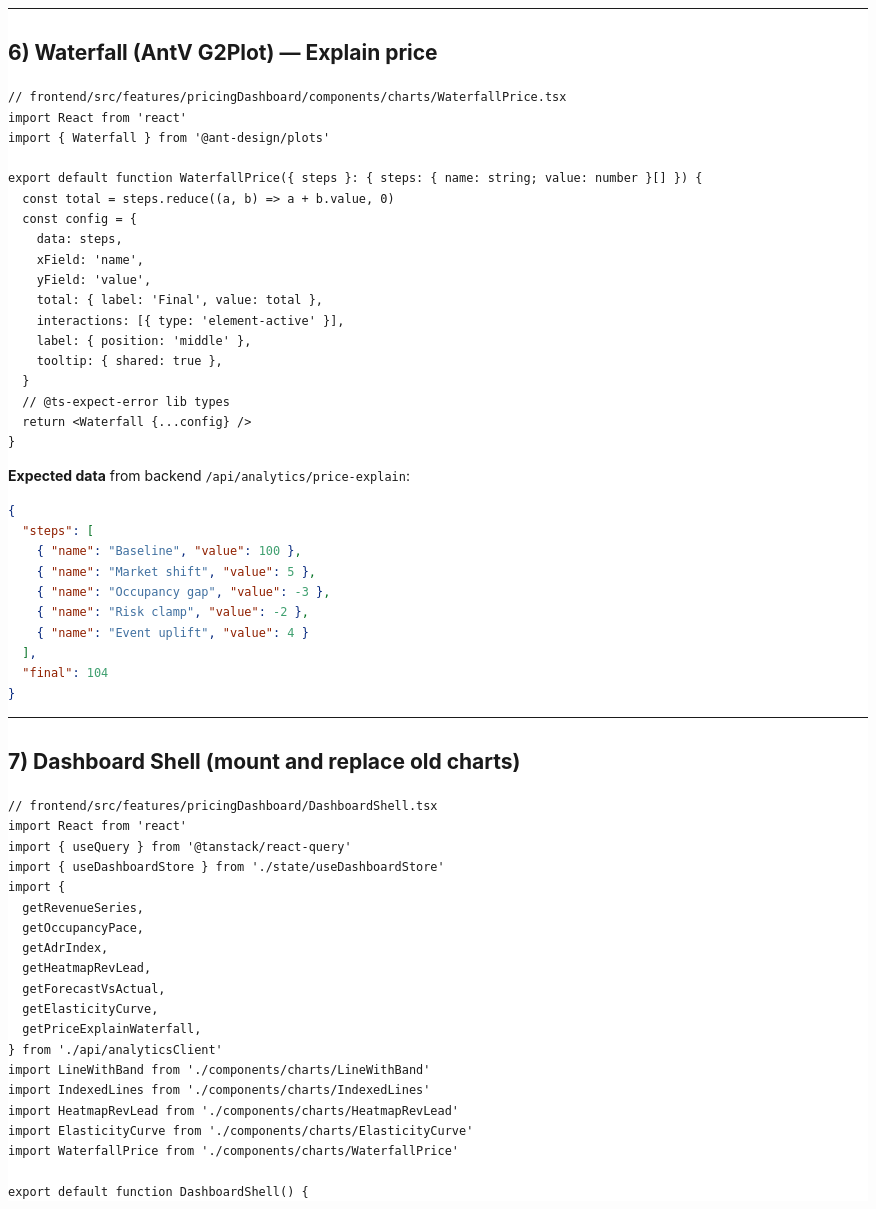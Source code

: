 
---

## 6) Waterfall (AntV G2Plot) — Explain price

```tsx
// frontend/src/features/pricingDashboard/components/charts/WaterfallPrice.tsx
import React from 'react'
import { Waterfall } from '@ant-design/plots'

export default function WaterfallPrice({ steps }: { steps: { name: string; value: number }[] }) {
  const total = steps.reduce((a, b) => a + b.value, 0)
  const config = {
    data: steps,
    xField: 'name',
    yField: 'value',
    total: { label: 'Final', value: total },
    interactions: [{ type: 'element-active' }],
    label: { position: 'middle' },
    tooltip: { shared: true },
  }
  // @ts-expect-error lib types
  return <Waterfall {...config} />
}
```

**Expected data** from backend `/api/analytics/price-explain`:

```json
{
  "steps": [
    { "name": "Baseline", "value": 100 },
    { "name": "Market shift", "value": 5 },
    { "name": "Occupancy gap", "value": -3 },
    { "name": "Risk clamp", "value": -2 },
    { "name": "Event uplift", "value": 4 }
  ],
  "final": 104
}
```

---

## 7) Dashboard Shell (mount and replace old charts)

```tsx
// frontend/src/features/pricingDashboard/DashboardShell.tsx
import React from 'react'
import { useQuery } from '@tanstack/react-query'
import { useDashboardStore } from './state/useDashboardStore'
import {
  getRevenueSeries,
  getOccupancyPace,
  getAdrIndex,
  getHeatmapRevLead,
  getForecastVsActual,
  getElasticityCurve,
  getPriceExplainWaterfall,
} from './api/analyticsClient'
import LineWithBand from './components/charts/LineWithBand'
import IndexedLines from './components/charts/IndexedLines'
import HeatmapRevLead from './components/charts/HeatmapRevLead'
import ElasticityCurve from './components/charts/ElasticityCurve'
import WaterfallPrice from './components/charts/WaterfallPrice'

export default function DashboardShell() {
```